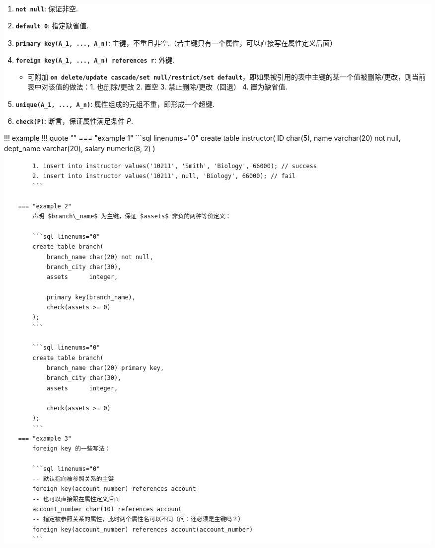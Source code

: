 1. **`not null`**: 保证非空.
2. **`default 0`**: 指定缺省值.
3. **`primary key(A_1, ..., A_n)`**: 主键，不重且非空.（若主键只有一个属性，可以直接写在属性定义后面）
4. **`foreign key(A_1, ..., A_n) references r`**: 外键.

    - 可附加 **`on delete/update cascade/set null/restrict/set default`**，即如果被引用的表中主键的某一个值被删除/更改，则当前表中对该值的做法：1. 也删除/更改 2. 置空 3. 禁止删除/更改（回退） 4. 置为缺省值.

5. **`unique(A_1, ..., A_n)`**: 属性组成的元组不重，即形成一个超键.
6. **`check(P)`**: 断言，保证属性满足条件 $P$.

!!! example
    !!! quote ""
        === "example 1"
            ```sql linenums="0"
            create table instructor(
                ID        char(5),
                name      varchar(20) not null,
                dept_name varchar(20),
                salary    numeric(8, 2)
            )

            1. insert into instructor values('10211', 'Smith', 'Biology', 66000); // success
            2. insert into instructor values('10211', null, 'Biology', 66000); // fail
            ```

        === "example 2"
            声明 $branch\_name$ 为主键，保证 $assets$ 非负的两种等价定义：

            ```sql linenums="0"
            create table branch(
                branch_name char(20) not null,
                branch_city char(30),
                assets      integer,

                primary key(branch_name),
                check(assets >= 0)
            );
            ```

            ```sql linenums="0"
            create table branch(
                branch_name char(20) primary key,
                branch_city char(30),
                assets      integer,

                check(assets >= 0)
            );
            ```
        === "example 3"
            foreign key 的一些写法：

            ```sql linenums="0"
            -- 默认指向被参照关系的主键
            foreign key(account_number) references account
            -- 也可以直接跟在属性定义后面
            account_number char(10) references account
            -- 指定被参照关系的属性，此时两个属性名可以不同（问：还必须是主键吗？）
            foreign key(account_number) references account(account_number)
            ```
        